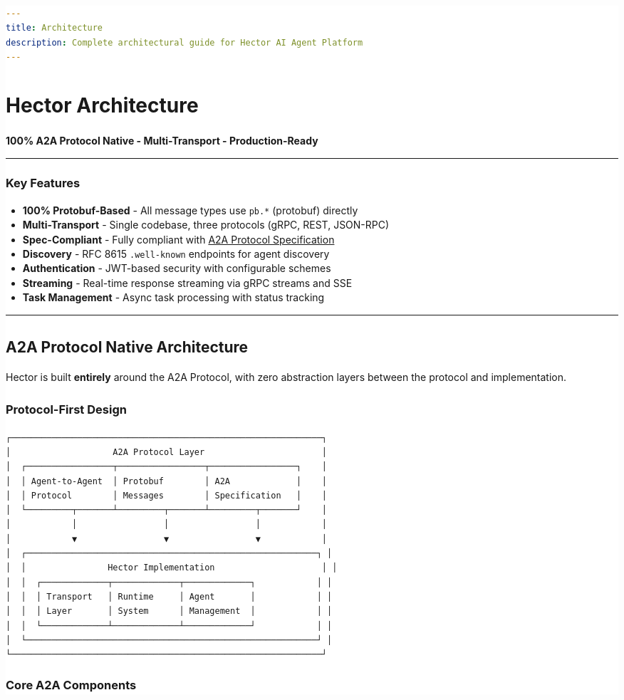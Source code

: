 ```yaml
---
title: Architecture
description: Complete architectural guide for Hector AI Agent Platform
---
```


# Hector Architecture

**100% A2A Protocol Native - Multi-Transport - Production-Ready**

---


### Key Features

- **100% Protobuf-Based** - All message types use `pb.*` (protobuf) directly
- **Multi-Transport** - Single codebase, three protocols (gRPC, REST, JSON-RPC)
- **Spec-Compliant** - Fully compliant with [A2A Protocol Specification](https://a2a-protocol.org/latest/specification/)
- **Discovery** - RFC 8615 `.well-known` endpoints for agent discovery
- **Authentication** - JWT-based security with configurable schemes
- **Streaming** - Real-time response streaming via gRPC streams and SSE
- **Task Management** - Async task processing with status tracking

---

## A2A Protocol Native Architecture

Hector is built **entirely** around the A2A Protocol, with zero abstraction layers between the protocol and implementation.

### Protocol-First Design

```
┌─────────────────────────────────────────────────────────────┐
│                    A2A Protocol Layer                       │
│  ┌─────────────────┬─────────────────┬─────────────────┐    │
│  │ Agent-to-Agent  │ Protobuf        │ A2A             │    │
│  │ Protocol        │ Messages        │ Specification   │    │
│  └─────────┬───────┴─────────┬───────┴─────────┬───────┘    │
│            │                 │                 │            │
│            ▼                 ▼                 ▼            │
│  ┌─────────────────────────────────────────────────────────┐ │
│  │                Hector Implementation                     │ │
│  │  ┌─────────────┬─────────────┬─────────────┐            │ │
│  │  │ Transport   │ Runtime     │ Agent       │            │ │
│  │  │ Layer       │ System      │ Management  │            │ │
│  │  └─────────────┴─────────────┴─────────────┘            │ │
│  └─────────────────────────────────────────────────────────┘ │
└─────────────────────────────────────────────────────────────┘
```
### Core A2A Components
